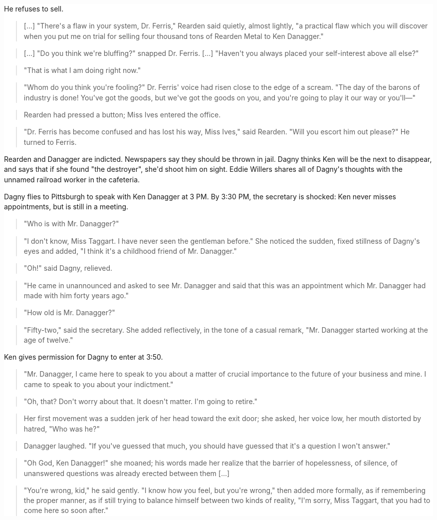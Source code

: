 He refuses to sell.

> [...] "There's a flaw in your system, Dr. Ferris," Rearden said quietly, almost lightly, "a practical flaw which you will discover when you put me on trial for selling four thousand tons of Rearden Metal to Ken Danagger." 

> [...] "Do you think we're bluffing?" snapped Dr. Ferris. [...] "Haven't you always placed your self-interest above all else?" 

> "That is what I am doing right now." 

> "Whom do you think you're fooling?" Dr. Ferris' voice had risen close to the edge of a scream. "The day of the barons of industry is done! You've got the goods, but we've got the goods on you, and you're going to play it our way or you'll—" 

> Rearden had pressed a button; Miss Ives entered the office. 

> "Dr. Ferris has become confused and has lost his way, Miss Ives," said Rearden. "Will you escort him out please?" He turned to Ferris. 

Rearden and Danagger are indicted. Newspapers say they should be thrown in jail. Dagny thinks Ken will be the next to disappear, and says that if she found "the destroyer", she'd shoot him on sight. Eddie Willers shares all of Dagny's thoughts with the unnamed railroad worker in the cafeteria.

Dagny flies to Pittsburgh to speak with Ken Danagger at 3 PM. By 3:30 PM, the secretary is shocked: Ken never misses appointments, but is still in a meeting.

> "Who is with Mr. Danagger?" 

> "I don't know, Miss Taggart. I have never seen the gentleman before." She noticed the sudden, fixed stillness of Dagny's eyes and added, "I think it's a childhood friend of Mr. Danagger." 

> "Oh!" said Dagny, relieved. 

> "He came in unannounced and asked to see Mr. Danagger and said that this was an appointment which Mr. Danagger had made with him forty years ago." 

> "How old is Mr. Danagger?" 

> "Fifty-two," said the secretary. She added reflectively, in the tone of a casual remark, "Mr. Danagger started working at the age of twelve."

Ken gives permission for Dagny to enter at 3:50. 

> "Mr. Danagger, I came here to speak to you about a matter of crucial importance to the future of your business and mine. I came to speak to you about your indictment." 

> "Oh, that? Don't worry about that. It doesn't matter. I'm going to retire." 

> Her first movement was a sudden jerk of her head toward the exit door; she asked, her voice low, her mouth distorted by hatred, "Who was he?" 

> Danagger laughed. "If you've guessed that much, you should have guessed that it's a question I won't answer." 

> "Oh God, Ken Danagger!" she moaned; his words made her realize that the 
barrier of hopelessness, of silence, of unanswered questions was already 
erected between them [...]

> "You're wrong, kid," he said gently. "I know how you feel, but you're wrong," then added more formally, as if remembering the proper manner, as if still trying to balance himself between two kinds of reality, "I'm sorry, Miss Taggart, that you had to come here so soon after." 
